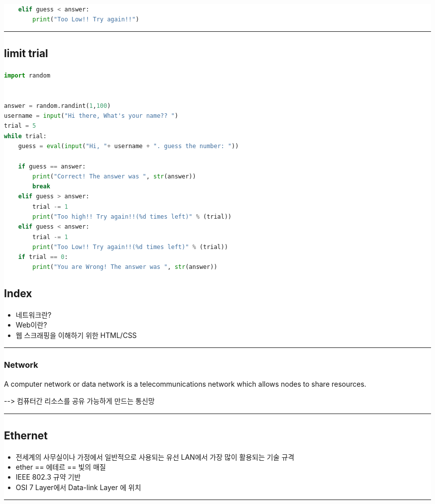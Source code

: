 ```python
    elif guess < answer:
        print("Too Low!! Try again!!")
```

---

## limit trial

```python
import random


answer = random.randint(1,100)
username = input("Hi there, What's your name?? ")
trial = 5
while trial:
    guess = eval(input("Hi, "+ username + ". guess the number: "))

    if guess == answer:
        print("Correct! The answer was ", str(answer))
        break
    elif guess > answer:
        trial -= 1
        print("Too high!! Try again!!(%d times left)" % (trial))
    elif guess < answer:
        trial -= 1
        print("Too Low!! Try again!!(%d times left)" % (trial))
    if trial == 0:
        print("You are Wrong! The answer was ", str(answer))
```

## Index

- 네트워크란?
- Web이란?
- 웹 스크래핑을 이해하기 위한 HTML/CSS

---

### Network

A computer network or data network is a telecommunications network which allows nodes to share resources.

--> 컴퓨터간 리소스를 공유 가능하게 만드는 통신망

---

## Ethernet

- 전세계의 사무실이나 가정에서 일반적으로 사용되는 유선 LAN에서 가장 많이 활용되는 기술 규격
- ether == 에테르 == 빛의 매질
- IEEE 802.3 규약 기반
- OSI 7 Layer에서 Data-link Layer 에 위치

---